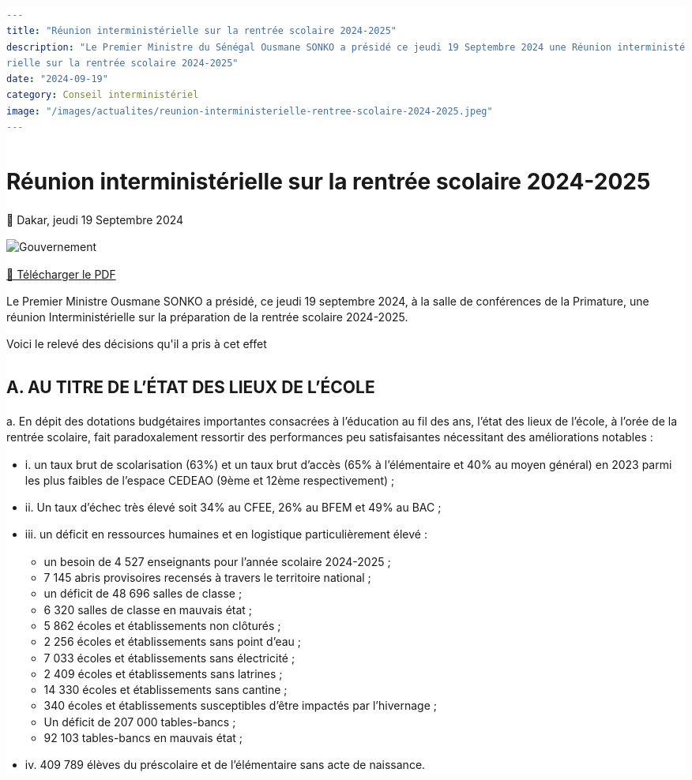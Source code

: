 ```yaml
---
title: "Réunion interministérielle sur la rentrée scolaire 2024-2025"
description: "Le Premier Ministre du Sénégal Ousmane SONKO a présidé ce jeudi 19 Septembre 2024 une Réunion interministérielle sur la rentrée scolaire 2024-2025"
date: "2024-09-19"
category: Conseil interministériel
image: "/images/actualites/reunion-interministerielle-rentree-scolaire-2024-2025.jpeg"
---
```


# Réunion interministérielle sur la rentrée scolaire 2024-2025

📅 Dakar, jeudi 19 Septembre 2024

<img src="/images/actualites/reunion-interministerielle-rentree-scolaire-2024-2025.jpeg" alt="Gouvernement" loading="lazy" fetchpriority="high">

<a href="/pdf/communiques/reunion-interministerielle-rentree-scolaire-2024-2025.pdf" target="_blank">📄 Télécharger le PDF</a>

Le Premier Ministre Ousmane SONKO a présidé, ce jeudi 19 septembre 2024, à la salle de conférences de la Primature, une réunion Interministérielle sur la préparation de la rentrée scolaire 2024-2025.

Voici le relevé des décisions qu'il a pris à cet effet

## A. AU TITRE DE L’ÉTAT DES LIEUX DE L’ÉCOLE

a. En dépit des dotations budgétaires importantes consacrées à l’éducation au fil des ans, l’état des lieux de l’école, à l’orée de la rentrée scolaire, fait paradoxalement ressortir des performances peu satisfaisantes nécessitant des améliorations notables :

- i. un taux brut de scolarisation (63%) et un taux brut d’accès (65% à l’élémentaire et 40% au moyen général) en 2023 parmi les plus faibles de l’espace CEDEAO (9ème et 12ème respectivement) ;

- ii. Un taux d’échec très élevé soit 34% au CFEE, 26% au BFEM et 49% au BAC ;

- iii. un déficit en ressources humaines et en logistique particulièrement élevé :

  - un besoin de 4 527 enseignants pour l’année scolaire 2024-2025 ;
  - 7 145 abris provisoires recensés à travers le territoire national ;
  - un déficit de 48 696 salles de classe ;
  - 6 320 salles de classe en mauvais état ;
  - 5 862 écoles et établissements non clôturés ;
  - 2 256 écoles et établissements sans point d’eau ;
  - 7 033 écoles et établissements sans électricité ;
  - 2 409 écoles et établissements sans latrines ;
  - 14 330 écoles et établissements sans cantine ;
  - 340 écoles et établissements susceptibles d’être impactés par l’hivernage ;
  - Un déficit de 207 000 tables-bancs ;
  - 92 103 tables-bancs en mauvais état ;

- iv. 409 789 élèves du préscolaire et de l’élémentaire sans acte de naissance.
